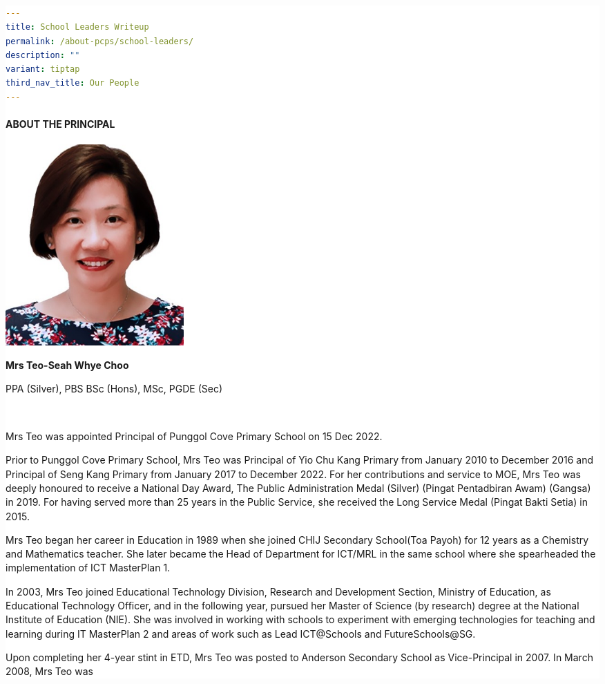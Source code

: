 ```yaml
---
title: School Leaders Writeup
permalink: /about-pcps/school-leaders/
description: ""
variant: tiptap
third_nav_title: Our People
---
```

<h4>ABOUT THE PRINCIPAL</h4>
<div class="isomer-image-wrapper">
<img style="width:30%" height="auto" width="100%" src="/images/mrs%20teo.jpg">
</div>
<p><strong>Mrs Teo-Seah Whye Choo</strong>
</p>
<p>PPA (Silver), PBS BSc (Hons), MSc, PGDE (Sec)</p>
<p>
<br>
</p>
<p>Mrs Teo was appointed Principal of Punggol Cove Primary School on 15 Dec
2022.</p>
<p>Prior to Punggol Cove Primary School, Mrs Teo was Principal of Yio Chu
Kang Primary from January 2010 to December 2016 and Principal of Seng Kang
Primary from January 2017 to December 2022. For her contributions and service
to MOE, Mrs Teo was deeply honoured to receive a National Day Award, The
Public Administration Medal (Silver) (Pingat Pentadbiran Awam) (Gangsa)
in 2019. For having served more than 25 years in the Public Service, she
received the Long Service Medal (Pingat Bakti Setia) in 2015.</p>
<p>Mrs Teo began her career in Education in 1989 when she joined CHIJ Secondary
School(Toa Payoh) for 12 years as a Chemistry and Mathematics teacher.
She later became the Head of Department for ICT/MRL in the same school
where she spearheaded the implementation of ICT MasterPlan 1.</p>
<p>In 2003, Mrs Teo joined Educational Technology Division, Research and
Development Section, Ministry of Education, as Educational Technology Officer,
and in the following year, pursued her Master of Science (by research)
degree at the National Institute of Education (NIE). She was involved in
working with schools to experiment with emerging technologies for teaching
and learning during IT MasterPlan 2 and areas of work such as Lead ICT@Schools
and FutureSchools@SG.</p>
<p>Upon completing her 4-year stint in ETD, Mrs Teo was posted to Anderson
Secondary School as Vice-Principal in 2007. In March 2008, Mrs Teo was